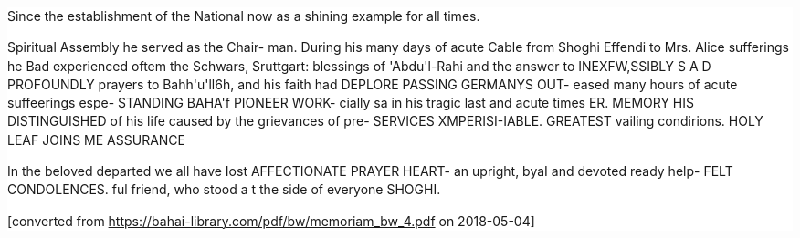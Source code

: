 Since the establishment of the National       now as a shining example for all times.

Spiritual Assembly he served as the Chair-
man. During his many days of acute                 Cable from Shoghi Effendi to Mrs. Alice
sufferings he Bad experienced oftem the          Schwars, Sruttgart:
blessings of 'Abdu'l-Rahi and the answer to        INEXFW,SSIBLY S A D PROFOUNDLY
prayers to Bahh'u'll6h, and his faith had        DEPLORE PASSING GERMANYS OUT-
eased many hours of acute suffeerings espe-      STANDING BAHA'f PIONEER WORK-
cially sa in his tragic last and acute times     ER. MEMORY HIS DISTINGUISHED
of his life caused by the grievances of pre-     SERVICES XMPERISI-IABLE. GREATEST
vailing condirions.                              HOLY LEAF JOINS ME ASSURANCE

In the beloved departed we all have Iost       AFFECTIONATE PRAYER HEART-
an upright, byaI and devoted ready help-         FELT CONDOLENCES.
ful friend, who stood a t the side of everyone                            SHOGHI.


[converted from https://bahai-library.com/pdf/bw/memoriam_bw_4.pdf on 2018-05-04]


